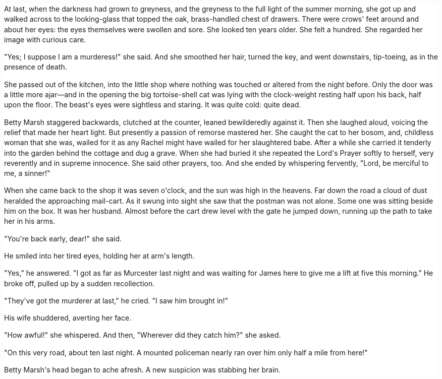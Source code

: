 At last, when the darkness had grown to greyness, and the greyness
to the full light of the summer morning, she got up and walked across
to the looking-glass that topped the oak, brass-handled chest of
drawers. There were crows' feet around and about her eyes: the eyes
themselves were swollen and sore. She looked ten years older. She
felt a hundred. She regarded her image with curious care.

"Yes; I suppose I am a murderess!" she said. And she smoothed her
hair, turned the key, and went downstairs, tip-toeing, as in the
presence of death.

She passed out of the kitchen, into the little shop where nothing was
touched or altered from the night before. Only the door was a little
more ajar—and in the opening the big tortoise-shell cat was lying with
the clock-weight resting half upon his back, half upon the floor. The
beast's eyes were sightless and staring. It was quite cold: quite
dead.

Betty Marsh staggered backwards, clutched at the counter, leaned
bewilderedly against it. Then she laughed aloud, voicing the relief
that made her heart light. But presently a passion of remorse
mastered her. She caught the cat to her bosom, and, childless woman
that she was, wailed for it as any Rachel might have wailed for her
slaughtered babe. After a while she carried it tenderly into the
garden behind the cottage and dug a grave. When she had buried it she
repeated the Lord's Prayer softly to herself, very reverently and in
supreme innocence. She said other prayers, too. And she ended by
whispering fervently, "Lord, be merciful to me, a sinner!"

When she came back to the shop it was seven o'clock, and the sun was
high in the heavens.  Far down the road a cloud of dust heralded the
approaching mail-cart. As it swung into sight she saw that the postman
was not alone. Some one was sitting beside him on the box. It was her
husband. Almost before the cart drew level with the gate he jumped
down, running up the path to take her in his arms.

"You're back early, dear!" she said.

He smiled into her tired eyes, holding her at arm's length.

"Yes," he answered. "I got as far as Murcester last night and was
waiting for James here to give me a lift at five this morning." He
broke off, pulled up by a sudden recollection.

"They've got the murderer at last," he cried.  "I saw him brought in!"

His wife shuddered, averting her face.

"How awful!" she whispered. And then, "Wherever did they catch him?"
she asked.

"On this very road, about ten last night. A mounted policeman nearly
ran over him only half a mile from here!"

Betty Marsh's head began to ache afresh. A new suspicion was stabbing
her brain.
